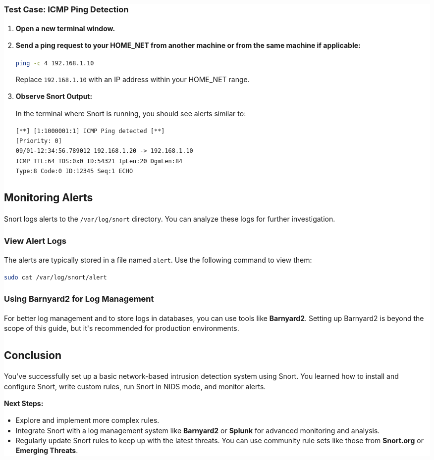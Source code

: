 ### Test Case: ICMP Ping Detection

1. **Open a new terminal window.**

2. **Send a ping request to your HOME_NET from another machine or from the same machine if applicable:**

   ```bash
   ping -c 4 192.168.1.10
   ```

   Replace `192.168.1.10` with an IP address within your HOME_NET range.

3. **Observe Snort Output:**

   In the terminal where Snort is running, you should see alerts similar to:

   ```
   [**] [1:1000001:1] ICMP Ping detected [**]
   [Priority: 0] 
   09/01-12:34:56.789012 192.168.1.20 -> 192.168.1.10
   ICMP TTL:64 TOS:0x0 ID:54321 IpLen:20 DgmLen:84
   Type:8 Code:0 ID:12345 Seq:1 ECHO
   ```

## Monitoring Alerts

Snort logs alerts to the `/var/log/snort` directory. You can analyze these logs for further investigation.

### View Alert Logs

The alerts are typically stored in a file named `alert`. Use the following command to view them:

```bash
sudo cat /var/log/snort/alert
```

### Using Barnyard2 for Log Management

For better log management and to store logs in databases, you can use tools like **Barnyard2**. Setting up Barnyard2 is beyond the scope of this guide, but it's recommended for production environments.

## Conclusion

You've successfully set up a basic network-based intrusion detection system using Snort. You learned how to install and configure Snort, write custom rules, run Snort in NIDS mode, and monitor alerts.

**Next Steps:**
- Explore and implement more complex rules.
- Integrate Snort with a log management system like **Barnyard2** or **Splunk** for advanced monitoring and analysis.
- Regularly update Snort rules to keep up with the latest threats. You can use community rule sets like those from **Snort.org** or **Emerging Threats**.
